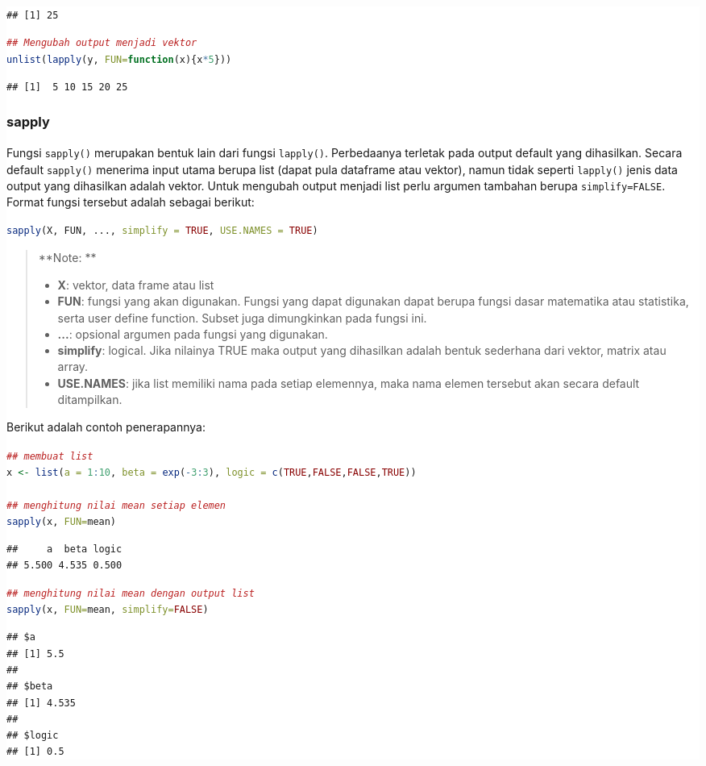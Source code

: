 ```
## [1] 25
```

```r
## Mengubah output menjadi vektor
unlist(lapply(y, FUN=function(x){x*5}))
```

```
## [1]  5 10 15 20 25
```

### sapply

Fungsi `sapply()` merupakan bentuk lain dari fungsi `lapply()`. Perbedaanya terletak pada output default yang dihasilkan. Secara default `sapply()` menerima input utama berupa list (dapat pula dataframe atau vektor), namun tidak seperti `lapply()` jenis data output yang dihasilkan adalah vektor. Untuk mengubah output menjadi list perlu argumen tambahan berupa `simplify=FALSE`. Format fungsi tersebut adalah sebagai berikut:


```r
sapply(X, FUN, ..., simplify = TRUE, USE.NAMES = TRUE)
```

> **Note: **
>
> - **X**: vektor, data frame atau list
> - **FUN**: fungsi yang akan digunakan. Fungsi yang dapat digunakan dapat berupa fungsi dasar matematika atau statistika, serta user define function. Subset juga dimungkinkan pada fungsi ini.
> - **...**: opsional argumen pada fungsi yang digunakan.
> - **simplify**: logical. Jika nilainya TRUE maka output yang dihasilkan adalah bentuk sederhana dari vektor, matrix atau array.
> - **USE.NAMES**: jika list memiliki nama pada setiap elemennya, maka nama elemen tersebut akan secara default ditampilkan.

Berikut adalah contoh penerapannya:


```r
## membuat list
x <- list(a = 1:10, beta = exp(-3:3), logic = c(TRUE,FALSE,FALSE,TRUE))

## menghitung nilai mean setiap elemen
sapply(x, FUN=mean)
```

```
##     a  beta logic 
## 5.500 4.535 0.500
```

```r
## menghitung nilai mean dengan output list
sapply(x, FUN=mean, simplify=FALSE)
```

```
## $a
## [1] 5.5
## 
## $beta
## [1] 4.535
## 
## $logic
## [1] 0.5
```
